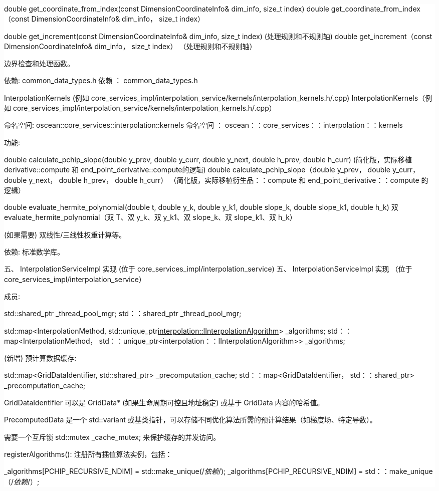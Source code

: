 double get_coordinate_from_index(const DimensionCoordinateInfo& dim_info, size_t index)
double get_coordinate_from_index（const DimensionCoordinateInfo& dim_info， size_t index）

double get_increment(const DimensionCoordinateInfo& dim_info, size_t index) (处理规则和不规则轴)
double get_increment（const DimensionCoordinateInfo& dim_info， size_t index） （处理规则和不规则轴）

边界检查和处理函数。

依赖: common_data_types.h
依赖 ： common_data_types.h

InterpolationKernels (例如 core_services_impl/interpolation_service/kernels/interpolation_kernels.h/.cpp)
InterpolationKernels（例如 core_services_impl/interpolation_service/kernels/interpolation_kernels.h/.cpp）

命名空间: oscean::core_services::interpolation::kernels
命名空间 ： oscean：：core_services：：interpolation：：kernels

功能:

double calculate_pchip_slope(double y_prev, double y_curr, double y_next, double h_prev, double h_curr) (简化版，实际移植derivative::compute 和 end_point_derivative::compute的逻辑)
double calculate_pchip_slope（double y_prev， double y_curr， double y_next， double h_prev， double h_curr） （简化版，实际移植衍生品：：compute 和 end_point_derivative：：compute 的逻辑）

double evaluate_hermite_polynomial(double t, double y_k, double y_k1, double slope_k, double slope_k1, double h_k)
双 evaluate_hermite_polynomial（双 T、双 y_k、双 y_k1、双 slope_k、双 slope_k1、双 h_k）

(如果需要) 双线性/三线性权重计算等。

依赖: 标准数学库。

五、 InterpolationServiceImpl 实现 (位于 core_services_impl/interpolation_service)
五、 InterpolationServiceImpl 实现 （位于 core_services_impl/interpolation_service）

成员:

std::shared_ptr<IThreadPoolManager> _thread_pool_mgr;
std：：shared_ptr<IThreadPoolManager> _thread_pool_mgr;

std::map<InterpolationMethod, std::unique_ptr<interpolation::IInterpolationAlgorithm>> _algorithms;
std：：map<InterpolationMethod， std：：unique_ptr<interpolation：：IInterpolationAlgorithm>> _algorithms;

(新增) 预计算数据缓存:

std::map<GridDataIdentifier, std::shared_ptr<PrecomputedData>> _precomputation_cache;
std：：map<GridDataIdentifier， std：：shared_ptr<PrecomputedData>> _precomputation_cache;

GridDataIdentifier 可以是 GridData* (如果生命周期可控且地址稳定) 或基于 GridData 内容的哈希值。

PrecomputedData 是一个 std::variant 或基类指针，可以存储不同优化算法所需的预计算结果（如梯度场、特定导数）。

需要一个互斥锁 std::mutex _cache_mutex; 来保护缓存的并发访问。

registerAlgorithms(): 注册所有插值算法实例，包括：

_algorithms[PCHIP_RECURSIVE_NDIM] = std::make_unique<RecursivePchipInterpolator>(/*依赖*/);
_algorithms[PCHIP_RECURSIVE_NDIM] = std：：make_unique<RecursivePchipInterpolator>（/*依赖*/）;
